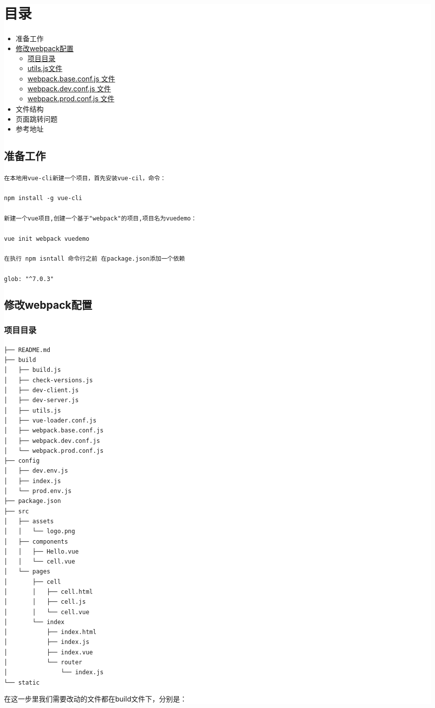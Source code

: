# 目录
- 准备工作
- [修改webpack配置](#webpack)
    - [项目目录](#catalog)
    - [utils.js文件](#utils)
    - [webpack.base.conf.js 文件](#base)
    - [webpack.dev.conf.js 文件](#dev)
    - [webpack.prod.conf.js 文件](#prod)
- 文件结构
- 页面跳转问题
- 参考地址

## 准备工作
    在本地用vue-cli新建一个项目，首先安装vue-cil，命令：

    npm install -g vue-cli

    新建一个vue项目,创建一个基于"webpack"的项目,项目名为vuedemo：

    vue init webpack vuedemo

    在执行 npm isntall 命令行之前 在package.json添加一个依赖

    glob: "^7.0.3"
## 修改webpack配置
### 项目目录
    ├── README.md
    ├── build
    │   ├── build.js
    │   ├── check-versions.js
    │   ├── dev-client.js
    │   ├── dev-server.js
    │   ├── utils.js
    │   ├── vue-loader.conf.js
    │   ├── webpack.base.conf.js
    │   ├── webpack.dev.conf.js
    │   └── webpack.prod.conf.js
    ├── config
    │   ├── dev.env.js
    │   ├── index.js
    │   └── prod.env.js
    ├── package.json
    ├── src
    │   ├── assets
    │   │   └── logo.png
    │   ├── components
    │   │   ├── Hello.vue
    │   │   └── cell.vue
    │   └── pages
    │       ├── cell
    │       │   ├── cell.html
    │       │   ├── cell.js
    │       │   └── cell.vue
    │       └── index
    │           ├── index.html
    │           ├── index.js
    │           ├── index.vue
    │           └── router
    │               └── index.js
    └── static
在这一步里我们需要改动的文件都在build文件下，分别是：
